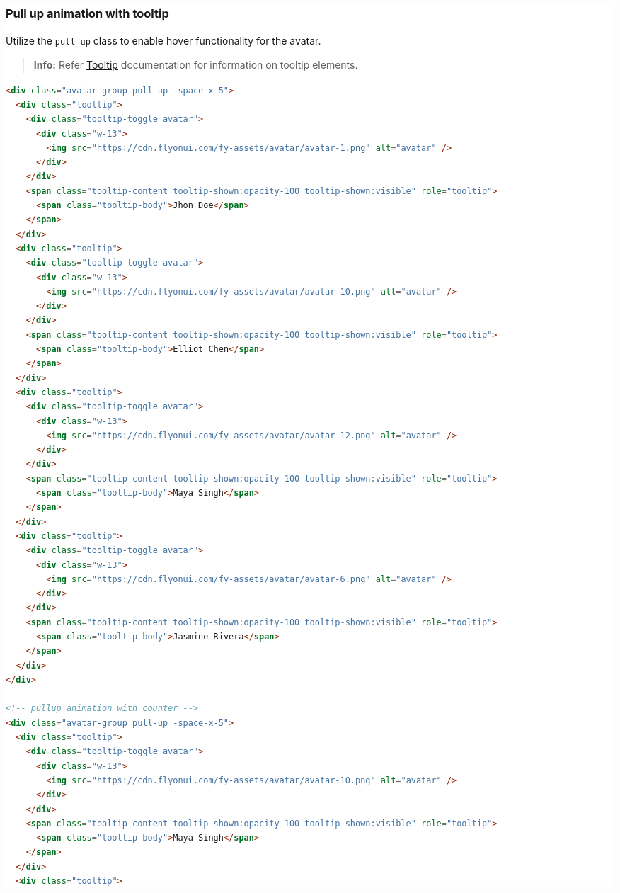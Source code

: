 

### Pull up animation with tooltip

Utilize the `pull-up` class to enable hover functionality for the avatar.

> **Info:** Refer [Tooltip](overlays/tooltip/) documentation for information on tooltip elements.

```html
<div class="avatar-group pull-up -space-x-5">
  <div class="tooltip">
    <div class="tooltip-toggle avatar">
      <div class="w-13">
        <img src="https://cdn.flyonui.com/fy-assets/avatar/avatar-1.png" alt="avatar" />
      </div>
    </div>
    <span class="tooltip-content tooltip-shown:opacity-100 tooltip-shown:visible" role="tooltip">
      <span class="tooltip-body">Jhon Doe</span>
    </span>
  </div>
  <div class="tooltip">
    <div class="tooltip-toggle avatar">
      <div class="w-13">
        <img src="https://cdn.flyonui.com/fy-assets/avatar/avatar-10.png" alt="avatar" />
      </div>
    </div>
    <span class="tooltip-content tooltip-shown:opacity-100 tooltip-shown:visible" role="tooltip">
      <span class="tooltip-body">Elliot Chen</span>
    </span>
  </div>
  <div class="tooltip">
    <div class="tooltip-toggle avatar">
      <div class="w-13">
        <img src="https://cdn.flyonui.com/fy-assets/avatar/avatar-12.png" alt="avatar" />
      </div>
    </div>
    <span class="tooltip-content tooltip-shown:opacity-100 tooltip-shown:visible" role="tooltip">
      <span class="tooltip-body">Maya Singh</span>
    </span>
  </div>
  <div class="tooltip">
    <div class="tooltip-toggle avatar">
      <div class="w-13">
        <img src="https://cdn.flyonui.com/fy-assets/avatar/avatar-6.png" alt="avatar" />
      </div>
    </div>
    <span class="tooltip-content tooltip-shown:opacity-100 tooltip-shown:visible" role="tooltip">
      <span class="tooltip-body">Jasmine Rivera</span>
    </span>
  </div>
</div>

<!-- pullup animation with counter -->
<div class="avatar-group pull-up -space-x-5">
  <div class="tooltip">
    <div class="tooltip-toggle avatar">
      <div class="w-13">
        <img src="https://cdn.flyonui.com/fy-assets/avatar/avatar-10.png" alt="avatar" />
      </div>
    </div>
    <span class="tooltip-content tooltip-shown:opacity-100 tooltip-shown:visible" role="tooltip">
      <span class="tooltip-body">Maya Singh</span>
    </span>
  </div>
  <div class="tooltip">
```